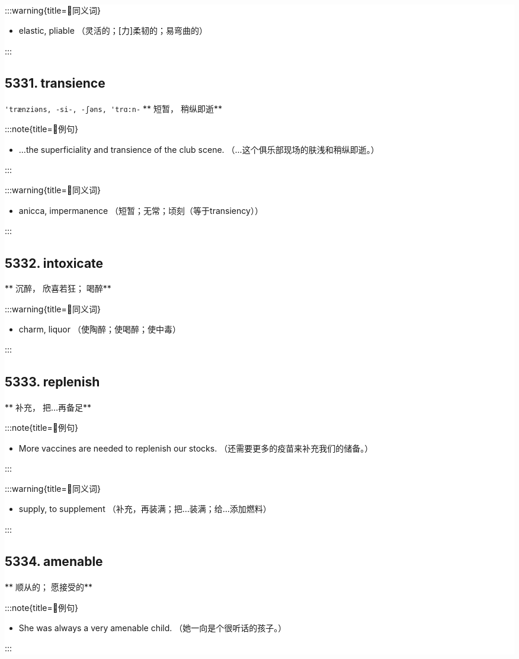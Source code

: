 :::warning{title=🤔同义词}

- elastic, pliable （灵活的；[力]柔韧的；易弯曲的）

:::


## 5331. transience

`'trænziəns, -si-, -ʃəns, 'trɑ:n-`  ** 短暂， 稍纵即逝**

:::note{title=🎤例句}

- ...the superficiality and transience of the club scene. （...这个俱乐部现场的肤浅和稍纵即逝。）

:::

:::warning{title=🤔同义词}

- anicca, impermanence （短暂；无常；顷刻（等于transiency））

:::


## 5332. intoxicate

** 沉醉， 欣喜若狂； 喝醉**

:::warning{title=🤔同义词}

- charm, liquor （使陶醉；使喝醉；使中毒）

:::


## 5333. replenish

** 补充， 把…再备足**

:::note{title=🎤例句}

- More vaccines are needed to replenish our stocks. （还需要更多的疫苗来补充我们的储备。）

:::

:::warning{title=🤔同义词}

- supply, to supplement （补充，再装满；把…装满；给…添加燃料）

:::


## 5334. amenable

** 顺从的； 愿接受的**

:::note{title=🎤例句}

- She was always a very amenable child. （她一向是个很听话的孩子。）

:::
